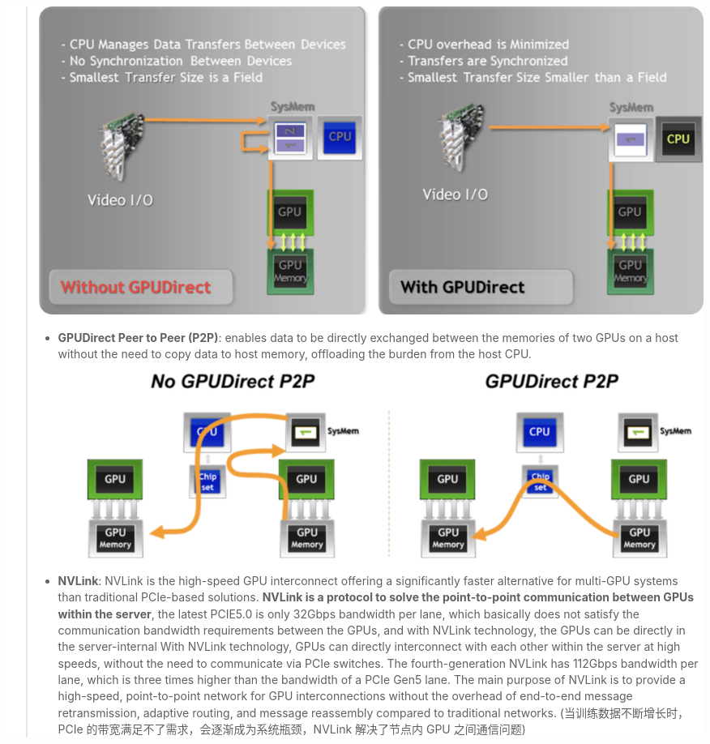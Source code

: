 >  ![gpudirect video](./pics/moe-swp-gd-video.png)
>  - **GPUDirect Peer to Peer (P2P)**: enables data to be directly exchanged between the memories of two GPUs on a host without the need to copy data to host memory, offloading the burden from the host CPU.
>  ![gpudirect p2p](./pics/moe-swp-gd-p2p.png)
> - **NVLink**: NVLink is the high-speed GPU interconnect offering a significantly faster alternative for multi-GPU systems than traditional PCIe-based solutions. **NVLink is a protocol to solve the point-to-point communication between GPUs within the server**, the latest PCIE5.0 is only 32Gbps bandwidth per lane, which basically does not satisfy the communication bandwidth requirements between the GPUs, and with NVLink technology, the GPUs can be directly in the server-internal With NVLink technology, GPUs can directly interconnect with each other within the server at high speeds, without the need to communicate via PCIe switches. The fourth-generation NVLink has 112Gbps bandwidth per lane, which is three times higher than the bandwidth of a PCIe Gen5 lane. The main purpose of NVLink is to provide a high-speed, point-to-point network for GPU interconnections without the overhead of end-to-end message retransmission, adaptive routing, and message reassembly compared to traditional networks. (当训练数据不断增长时，PCIe 的带宽满足不了需求，会逐渐成为系统瓶颈，NVLink 解决了节点内 GPU 之间通信问题)